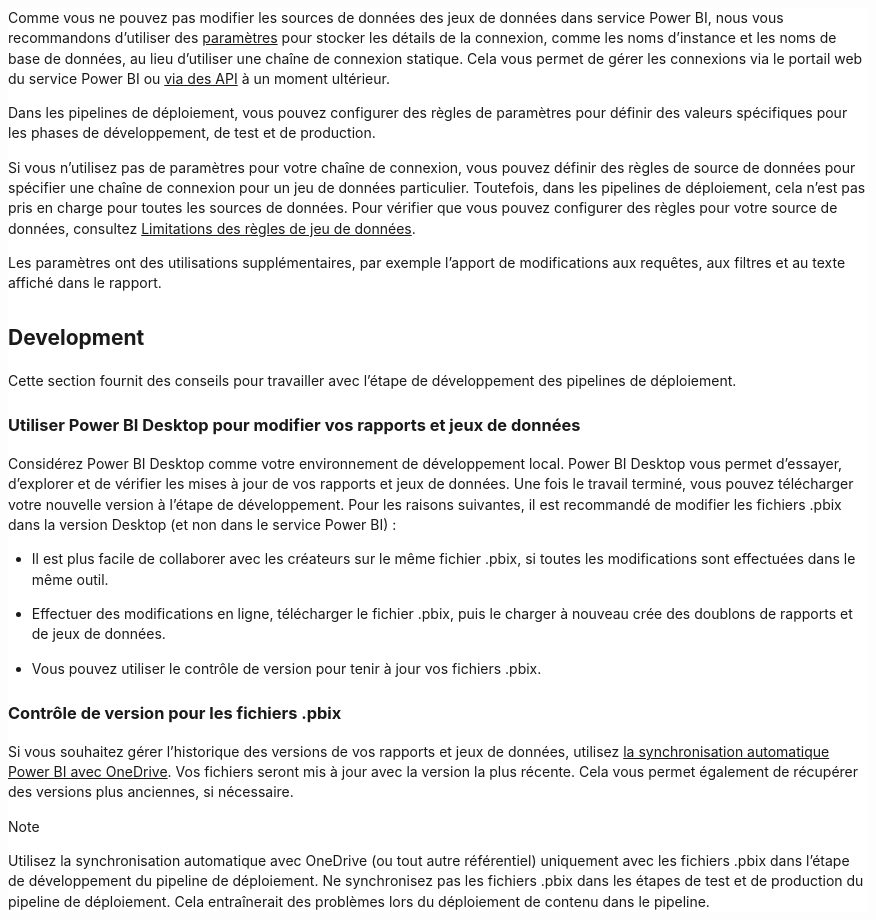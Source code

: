 Comme vous ne pouvez pas modifier les sources de données des jeux de données dans service Power BI, nous vous recommandons d’utiliser des [paramètres](https://docs.microsoft.com/power-query/power-query-query-parameters) pour stocker les détails de la connexion, comme les noms d’instance et les noms de base de données, au lieu d’utiliser une chaîne de connexion statique. Cela vous permet de gérer les connexions via le portail web du service Power BI ou [via des API](https://docs.microsoft.com/rest/api/power-bi/datasets/updateparametersingroup) à un moment ultérieur.

Dans les pipelines de déploiement, vous pouvez configurer des règles de paramètres pour définir des valeurs spécifiques pour les phases de développement, de test et de production.

Si vous n’utilisez pas de paramètres pour votre chaîne de connexion, vous pouvez définir des règles de source de données pour spécifier une chaîne de connexion pour un jeu de données particulier. Toutefois, dans les pipelines de déploiement, cela n’est pas pris en charge pour toutes les sources de données. Pour vérifier que vous pouvez configurer des règles pour votre source de données, consultez [Limitations des règles de jeu de données](deployment-pipelines-get-started.md#dataset-rule-limitations).

Les paramètres ont des utilisations supplémentaires, par exemple l’apport de modifications aux requêtes, aux filtres et au texte affiché dans le rapport.

## <a name="development"></a>Development

Cette section fournit des conseils pour travailler avec l’étape de développement des pipelines de déploiement.

### <a name="use-power-bi-desktop-to-edit-your-reports-and-datasets"></a>Utiliser Power BI Desktop pour modifier vos rapports et jeux de données

Considérez Power BI Desktop comme votre environnement de développement local. Power BI Desktop vous permet d’essayer, d’explorer et de vérifier les mises à jour de vos rapports et jeux de données. Une fois le travail terminé, vous pouvez télécharger votre nouvelle version à l’étape de développement. Pour les raisons suivantes, il est recommandé de modifier les fichiers .pbix dans la version Desktop (et non dans le service Power BI) :

* Il est plus facile de collaborer avec les créateurs sur le même fichier .pbix, si toutes les modifications sont effectuées dans le même outil.

 * Effectuer des modifications en ligne, télécharger le fichier .pbix, puis le charger à nouveau crée des doublons de rapports et de jeux de données.

* Vous pouvez utiliser le contrôle de version pour tenir à jour vos fichiers .pbix.

### <a name="version-control-for-pbix-files"></a>Contrôle de version pour les fichiers .pbix

Si vous souhaitez gérer l’historique des versions de vos rapports et jeux de données, utilisez [la synchronisation automatique Power BI avec OneDrive](../connect-data/service-connect-to-files-in-app-workspace-onedrive-for-business.md). Vos fichiers seront mis à jour avec la version la plus récente. Cela vous permet également de récupérer des versions plus anciennes, si nécessaire.

>[!NOTE]
>Utilisez la synchronisation automatique avec OneDrive (ou tout autre référentiel) uniquement avec les fichiers .pbix dans l’étape de développement du pipeline de déploiement. Ne synchronisez pas les fichiers .pbix dans les étapes de test et de production du pipeline de déploiement. Cela entraînerait des problèmes lors du déploiement de contenu dans le pipeline.
